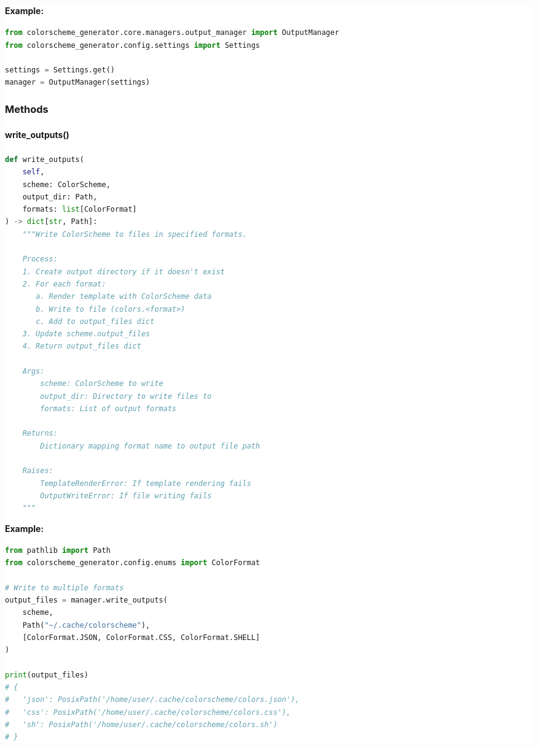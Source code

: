 **Example:**
```python
from colorscheme_generator.core.managers.output_manager import OutputManager
from colorscheme_generator.config.settings import Settings

settings = Settings.get()
manager = OutputManager(settings)
```

### Methods

#### write_outputs()

```python
def write_outputs(
    self,
    scheme: ColorScheme,
    output_dir: Path,
    formats: list[ColorFormat]
) -> dict[str, Path]:
    """Write ColorScheme to files in specified formats.
    
    Process:
    1. Create output directory if it doesn't exist
    2. For each format:
       a. Render template with ColorScheme data
       b. Write to file (colors.<format>)
       c. Add to output_files dict
    3. Update scheme.output_files
    4. Return output_files dict
    
    Args:
        scheme: ColorScheme to write
        output_dir: Directory to write files to
        formats: List of output formats
        
    Returns:
        Dictionary mapping format name to output file path
        
    Raises:
        TemplateRenderError: If template rendering fails
        OutputWriteError: If file writing fails
    """
```

**Example:**
```python
from pathlib import Path
from colorscheme_generator.config.enums import ColorFormat

# Write to multiple formats
output_files = manager.write_outputs(
    scheme,
    Path("~/.cache/colorscheme"),
    [ColorFormat.JSON, ColorFormat.CSS, ColorFormat.SHELL]
)

print(output_files)
# {
#   'json': PosixPath('/home/user/.cache/colorscheme/colors.json'),
#   'css': PosixPath('/home/user/.cache/colorscheme/colors.css'),
#   'sh': PosixPath('/home/user/.cache/colorscheme/colors.sh')
# }
```
